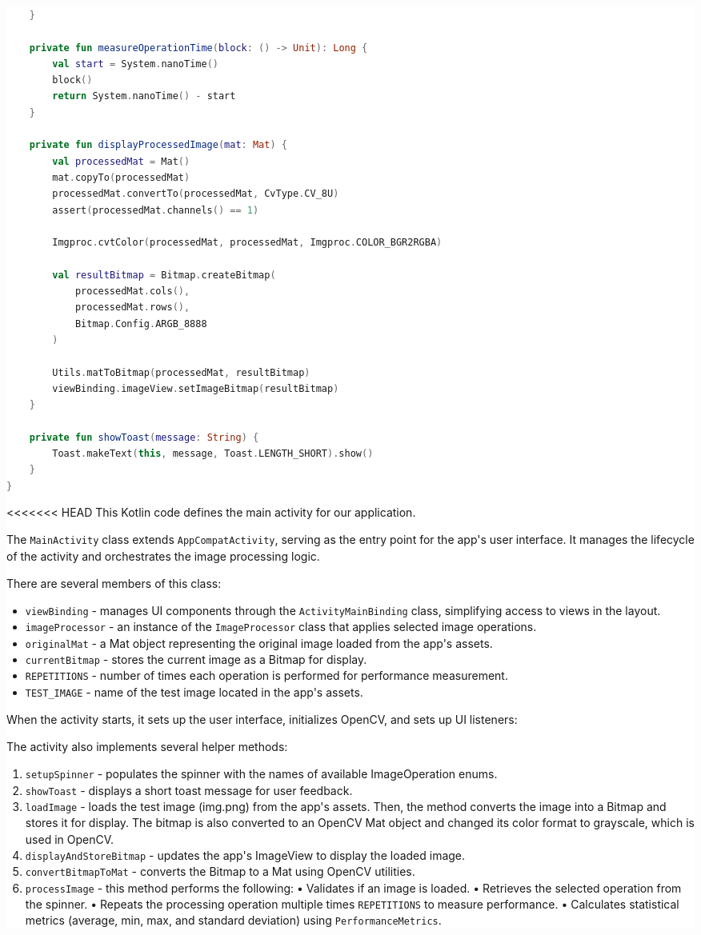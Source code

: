 ```Kotlin
    }

    private fun measureOperationTime(block: () -> Unit): Long {
        val start = System.nanoTime()
        block()
        return System.nanoTime() - start
    }

    private fun displayProcessedImage(mat: Mat) {
        val processedMat = Mat()
        mat.copyTo(processedMat)
        processedMat.convertTo(processedMat, CvType.CV_8U)
        assert(processedMat.channels() == 1)

        Imgproc.cvtColor(processedMat, processedMat, Imgproc.COLOR_BGR2RGBA)

        val resultBitmap = Bitmap.createBitmap(
            processedMat.cols(),
            processedMat.rows(),
            Bitmap.Config.ARGB_8888
        )

        Utils.matToBitmap(processedMat, resultBitmap)
        viewBinding.imageView.setImageBitmap(resultBitmap)
    }

    private fun showToast(message: String) {
        Toast.makeText(this, message, Toast.LENGTH_SHORT).show()
    }
}
```

<<<<<<< HEAD
This Kotlin code defines the main activity for our application. 

The `MainActivity` class extends `AppCompatActivity`, serving as the entry point for the app's user interface. It manages the lifecycle of the activity and orchestrates the image processing logic.

There are several members of this class:
* `viewBinding` - manages UI components through the `ActivityMainBinding` class, simplifying access to views in the layout.
* `imageProcessor` - an instance of the `ImageProcessor` class that applies selected image operations.
* `originalMat` - a Mat object representing the original image loaded from the app's assets.
* `currentBitmap` - stores the current image as a Bitmap for display.
* `REPETITIONS` - number of times each operation is performed for performance measurement.
* `TEST_IMAGE` - name of the test image located in the app's assets.

When the activity starts, it sets up the user interface, initializes OpenCV, and sets up UI listeners:

The activity also implements several helper methods:
1. `setupSpinner` - populates the spinner with the names of available ImageOperation enums.
2. `showToast` - displays a short toast message for user feedback.
3. `loadImage` - loads the test image (img.png) from the app's assets. Then, the method converts the image into a Bitmap and stores it for display. The bitmap is also converted to an OpenCV Mat object and changed its color format to grayscale, which is used in OpenCV.
4. `displayAndStoreBitmap` - updates the app's ImageView to display the loaded image.
5. `convertBitmapToMat` - converts the Bitmap to a Mat using OpenCV utilities.
6. `processImage` - this method performs the following:
	•	Validates if an image is loaded.
	•	Retrieves the selected operation from the spinner.
	•	Repeats the processing operation multiple times `REPETITIONS` to measure performance.
	•	Calculates statistical metrics (average, min, max, and standard deviation) using `PerformanceMetrics`.